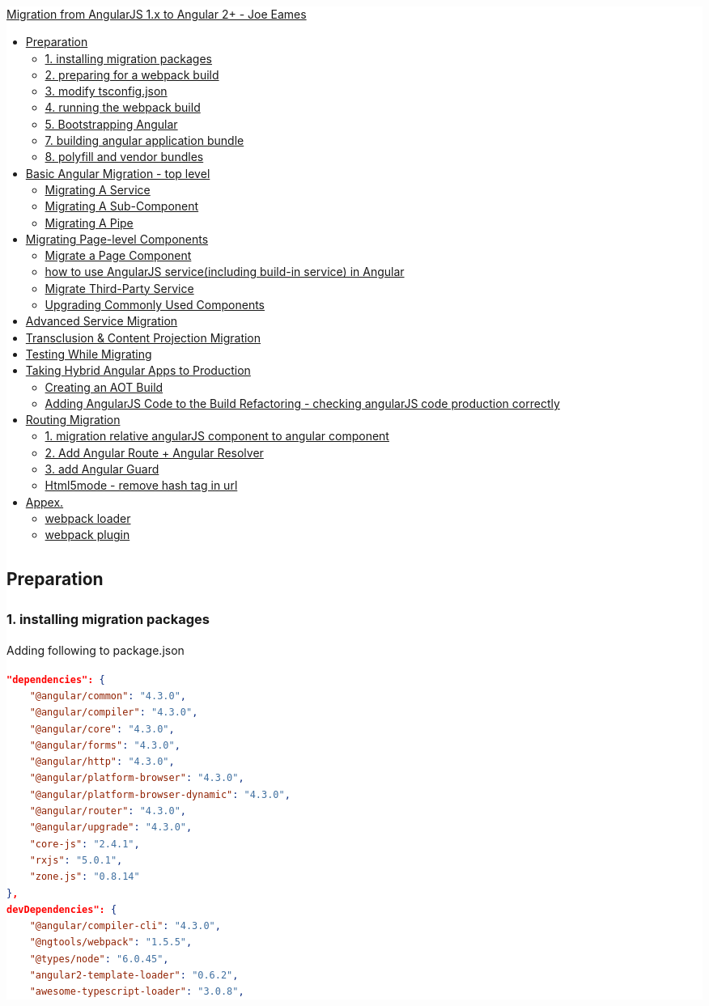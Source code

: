 [Migration from AngularJS 1.x to Angular 2+ - Joe Eames](#top)

- [Preparation](#preparation)
  - [1. installing migration packages](#1-installing-migration-packages)
  - [2. preparing for a webpack build](#2-preparing-for-a-webpack-build)
  - [3. modify tsconfig.json](#3-modify-tsconfigjson)
  - [4. running the webpack build](#4-running-the-webpack-build)
  - [5. Bootstrapping Angular](#5-bootstrapping-angular)
  - [7. building angular application bundle](#7-building-angular-application-bundle)
  - [8. polyfill and vendor bundles](#8-polyfill-and-vendor-bundles)
- [Basic Angular Migration - top level](#basic-angular-migration---top-level)
  - [Migrating A Service](#migrating-a-service)
  - [Migrating A Sub-Component](#migrating-a-sub-component)
  - [Migrating A Pipe](#migrating-a-pipe)
- [Migrating Page-level Components](#migrating-page-level-components)
  - [Migrate a Page Component](#migrate-a-page-component)
  - [how to use AngularJS service(including build-in service) in Angular](#how-to-use-angularjs-serviceincluding-build-in-service-in-angular)
  - [Migrate Third-Party Service](#migrate-third-party-service)
  - [Upgrading Commonly Used Components](#upgrading-commonly-used-components)
- [Advanced Service Migration](#advanced-service-migration)
- [Transclusion & Content Projection Migration](#transclusion--content-projection-migration)
- [Testing While Migrating](#testing-while-migrating)
- [Taking Hybrid Angular Apps to Production](#taking-hybrid-angular-apps-to-production)
  - [Creating an AOT Build](#creating-an-aot-build)
  - [Adding AngularJS Code to the Build Refactoring - checking angularJS code production correctly](#adding-angularjs-code-to-the-build-refactoring---checking-angularjs-code-production-correctly)
- [Routing Migration](#routing-migration)
  - [1. migration relative angularJS component to angular component](#1-migration-relative-angularjs-component-to-angular-component)
  - [2. Add Angular Route + Angular Resolver](#2-add-angular-route--angular-resolver)
  - [3. add Angular Guard](#3-add-angular-guard)
  - [Html5mode - remove hash tag in url](#html5mode---remove-hash-tag-in-url)
- [Appex.](#appex)
  - [webpack loader](#webpack-loader)
  - [webpack plugin](#webpack-plugin)

## Preparation

### 1. installing migration packages

Adding following to package.json

```json
"dependencies": {
    "@angular/common": "4.3.0",
    "@angular/compiler": "4.3.0",
    "@angular/core": "4.3.0",
    "@angular/forms": "4.3.0",
    "@angular/http": "4.3.0",
    "@angular/platform-browser": "4.3.0",
    "@angular/platform-browser-dynamic": "4.3.0",
    "@angular/router": "4.3.0",
    "@angular/upgrade": "4.3.0",
    "core-js": "2.4.1",
    "rxjs": "5.0.1",
    "zone.js": "0.8.14"
},
devDependencies": {
    "@angular/compiler-cli": "4.3.0",
    "@ngtools/webpack": "1.5.5",
    "@types/node": "6.0.45",
    "angular2-template-loader": "0.6.2",
    "awesome-typescript-loader": "3.0.8",
```